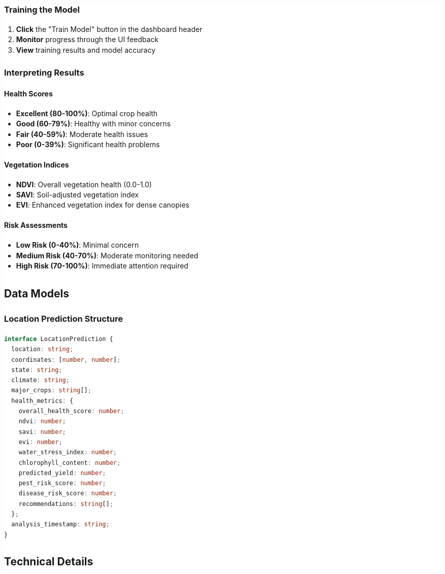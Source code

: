 ### Training the Model

1. **Click** the "Train Model" button in the dashboard header
2. **Monitor** progress through the UI feedback
3. **View** training results and model accuracy

### Interpreting Results

#### Health Scores
- **Excellent (80-100%)**: Optimal crop health
- **Good (60-79%)**: Healthy with minor concerns
- **Fair (40-59%)**: Moderate health issues
- **Poor (0-39%)**: Significant health problems

#### Vegetation Indices
- **NDVI**: Overall vegetation health (0.0-1.0)
- **SAVI**: Soil-adjusted vegetation index
- **EVI**: Enhanced vegetation index for dense canopies

#### Risk Assessments
- **Low Risk (0-40%)**: Minimal concern
- **Medium Risk (40-70%)**: Moderate monitoring needed
- **High Risk (70-100%)**: Immediate attention required

## Data Models

### Location Prediction Structure
```typescript
interface LocationPrediction {
  location: string;
  coordinates: [number, number];
  state: string;
  climate: string;
  major_crops: string[];
  health_metrics: {
    overall_health_score: number;
    ndvi: number;
    savi: number;
    evi: number;
    water_stress_index: number;
    chlorophyll_content: number;
    predicted_yield: number;
    pest_risk_score: number;
    disease_risk_score: number;
    recommendations: string[];
  };
  analysis_timestamp: string;
}
```

## Technical Details
